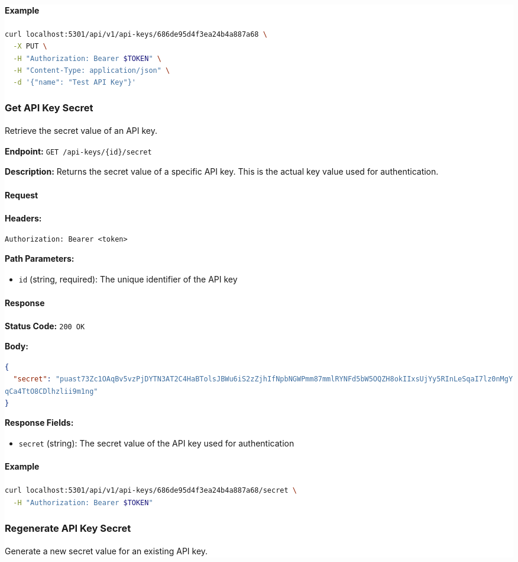 #### Example

```bash
curl localhost:5301/api/v1/api-keys/686de95d4f3ea24b4a887a68 \
  -X PUT \
  -H "Authorization: Bearer $TOKEN" \
  -H "Content-Type: application/json" \
  -d '{"name": "Test API Key"}'
```

### Get API Key Secret

Retrieve the secret value of an API key.

**Endpoint:** `GET /api-keys/{id}/secret`

**Description:** Returns the secret value of a specific API key. This is the actual key value used for authentication.

#### Request

**Headers:**

```
Authorization: Bearer <token>
```

**Path Parameters:**

- `id` (string, required): The unique identifier of the API key

#### Response

**Status Code:** `200 OK`

**Body:**

```json
{
  "secret": "puast73Zc1OAqBv5vzPjDYTN3AT2C4HaBTolsJBWu6iS2zZjhIfNpbNGWPmm87mmlRYNFd5bW5OQZH8okIIxsUjYy5RInLeSqaI7lz0nMgYqCa4TtO8CDlhzlii9m1ng"
}
```

**Response Fields:**

- `secret` (string): The secret value of the API key used for authentication

#### Example

```bash
curl localhost:5301/api/v1/api-keys/686de95d4f3ea24b4a887a68/secret \
  -H "Authorization: Bearer $TOKEN"
```

### Regenerate API Key Secret

Generate a new secret value for an existing API key.
